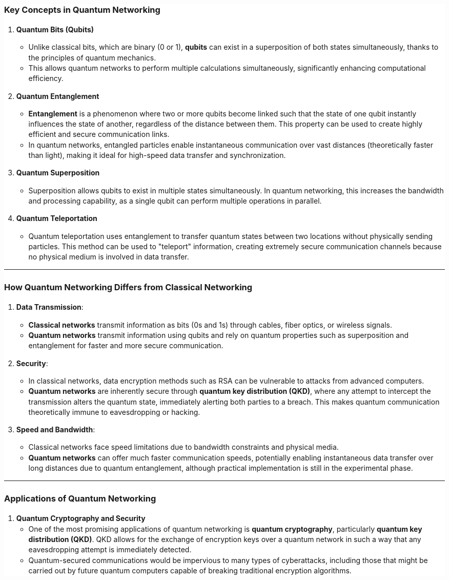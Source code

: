 ### **Key Concepts in Quantum Networking**

1. **Quantum Bits (Qubits)**
   - Unlike classical bits, which are binary (0 or 1), **qubits** can exist in a superposition of both states simultaneously, thanks to the principles of quantum mechanics.
   - This allows quantum networks to perform multiple calculations simultaneously, significantly enhancing computational efficiency.

2. **Quantum Entanglement**
   - **Entanglement** is a phenomenon where two or more qubits become linked such that the state of one qubit instantly influences the state of another, regardless of the distance between them. This property can be used to create highly efficient and secure communication links.
   - In quantum networks, entangled particles enable instantaneous communication over vast distances (theoretically faster than light), making it ideal for high-speed data transfer and synchronization.

3. **Quantum Superposition**
   - Superposition allows qubits to exist in multiple states simultaneously. In quantum networking, this increases the bandwidth and processing capability, as a single qubit can perform multiple operations in parallel.
   
4. **Quantum Teleportation**
   - Quantum teleportation uses entanglement to transfer quantum states between two locations without physically sending particles. This method can be used to "teleport" information, creating extremely secure communication channels because no physical medium is involved in data transfer.

---

### **How Quantum Networking Differs from Classical Networking**

1. **Data Transmission**:
   - **Classical networks** transmit information as bits (0s and 1s) through cables, fiber optics, or wireless signals.
   - **Quantum networks** transmit information using qubits and rely on quantum properties such as superposition and entanglement for faster and more secure communication.

2. **Security**:
   - In classical networks, data encryption methods such as RSA can be vulnerable to attacks from advanced computers.
   - **Quantum networks** are inherently secure through **quantum key distribution (QKD)**, where any attempt to intercept the transmission alters the quantum state, immediately alerting both parties to a breach. This makes quantum communication theoretically immune to eavesdropping or hacking.

3. **Speed and Bandwidth**:
   - Classical networks face speed limitations due to bandwidth constraints and physical media.
   - **Quantum networks** can offer much faster communication speeds, potentially enabling instantaneous data transfer over long distances due to quantum entanglement, although practical implementation is still in the experimental phase.

---

### **Applications of Quantum Networking**

1. **Quantum Cryptography and Security**
   - One of the most promising applications of quantum networking is **quantum cryptography**, particularly **quantum key distribution (QKD)**. QKD allows for the exchange of encryption keys over a quantum network in such a way that any eavesdropping attempt is immediately detected.
   - Quantum-secured communications would be impervious to many types of cyberattacks, including those that might be carried out by future quantum computers capable of breaking traditional encryption algorithms.
